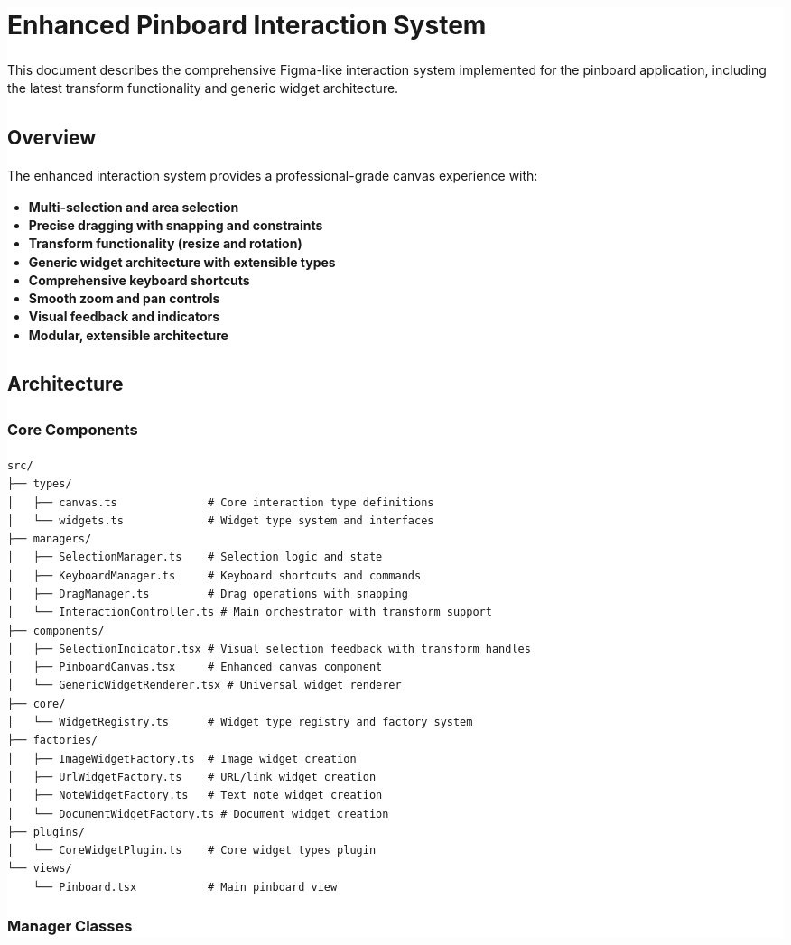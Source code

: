 # Enhanced Pinboard Interaction System

This document describes the comprehensive Figma-like interaction system implemented for the pinboard application, including the latest transform functionality and generic widget architecture.

## Overview

The enhanced interaction system provides a professional-grade canvas experience with:

- **Multi-selection and area selection**
- **Precise dragging with snapping and constraints**
- **Transform functionality (resize and rotation)**
- **Generic widget architecture with extensible types**
- **Comprehensive keyboard shortcuts**
- **Smooth zoom and pan controls**
- **Visual feedback and indicators**
- **Modular, extensible architecture**

## Architecture

### Core Components

```
src/
├── types/
│   ├── canvas.ts              # Core interaction type definitions
│   └── widgets.ts             # Widget type system and interfaces
├── managers/
│   ├── SelectionManager.ts    # Selection logic and state
│   ├── KeyboardManager.ts     # Keyboard shortcuts and commands
│   ├── DragManager.ts         # Drag operations with snapping
│   └── InteractionController.ts # Main orchestrator with transform support
├── components/
│   ├── SelectionIndicator.tsx # Visual selection feedback with transform handles
│   ├── PinboardCanvas.tsx     # Enhanced canvas component
│   └── GenericWidgetRenderer.tsx # Universal widget renderer
├── core/
│   └── WidgetRegistry.ts      # Widget type registry and factory system
├── factories/
│   ├── ImageWidgetFactory.ts  # Image widget creation
│   ├── UrlWidgetFactory.ts    # URL/link widget creation
│   ├── NoteWidgetFactory.ts   # Text note widget creation
│   └── DocumentWidgetFactory.ts # Document widget creation
├── plugins/
│   └── CoreWidgetPlugin.ts    # Core widget types plugin
└── views/
    └── Pinboard.tsx           # Main pinboard view
```

### Manager Classes

